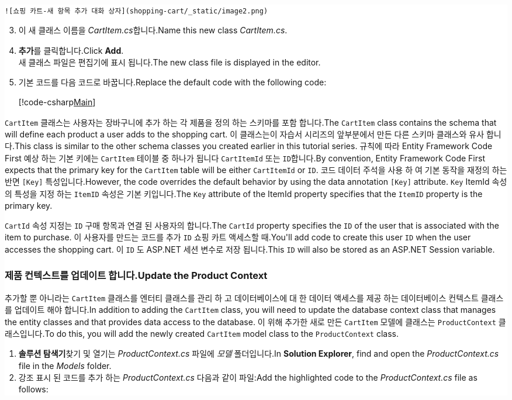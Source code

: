     ![쇼핑 카트-새 항목 추가 대화 상자](shopping-cart/_static/image2.png)
3. <span data-ttu-id="93954-145">이 새 클래스 이름을 *CartItem.cs*합니다.</span><span class="sxs-lookup"><span data-stu-id="93954-145">Name this new class *CartItem.cs*.</span></span>
4. <span data-ttu-id="93954-146">**추가**를 클릭합니다.</span><span class="sxs-lookup"><span data-stu-id="93954-146">Click **Add**.</span></span>  
 <span data-ttu-id="93954-147">새 클래스 파일은 편집기에 표시 됩니다.</span><span class="sxs-lookup"><span data-stu-id="93954-147">The new class file is displayed in the editor.</span></span>
5. <span data-ttu-id="93954-148">기본 코드를 다음 코드로 바꿉니다.</span><span class="sxs-lookup"><span data-stu-id="93954-148">Replace the default code with the following code:</span></span>   

    [!code-csharp[Main](shopping-cart/samples/sample1.cs)]

<span data-ttu-id="93954-149">`CartItem` 클래스는 사용자는 장바구니에 추가 하는 각 제품을 정의 하는 스키마를 포함 합니다.</span><span class="sxs-lookup"><span data-stu-id="93954-149">The `CartItem` class contains the schema that will define each product a user adds to the shopping cart.</span></span> <span data-ttu-id="93954-150">이 클래스는이 자습서 시리즈의 앞부분에서 만든 다른 스키마 클래스와 유사 합니다.</span><span class="sxs-lookup"><span data-stu-id="93954-150">This class is similar to the other schema classes you created earlier in this tutorial series.</span></span> <span data-ttu-id="93954-151">규칙에 따라 Entity Framework Code First 예상 하는 기본 키에는 `CartItem` 테이블 중 하나가 됩니다 `CartItemId` 또는 `ID`합니다.</span><span class="sxs-lookup"><span data-stu-id="93954-151">By convention, Entity Framework Code First expects that the primary key for the `CartItem` table will be either `CartItemId` or `ID`.</span></span> <span data-ttu-id="93954-152">코드 데이터 주석을 사용 하 여 기본 동작을 재정의 하는 반면 `[Key]` 특성입니다.</span><span class="sxs-lookup"><span data-stu-id="93954-152">However, the code overrides the default behavior by using the data annotation `[Key]` attribute.</span></span> <span data-ttu-id="93954-153">`Key` ItemId 속성의 특성을 지정 하는 `ItemID` 속성은 기본 키입니다.</span><span class="sxs-lookup"><span data-stu-id="93954-153">The `Key` attribute of the ItemId property specifies that the `ItemID` property is the primary key.</span></span>

<span data-ttu-id="93954-154">`CartId` 속성 지정는 `ID` 구매 항목과 연결 된 사용자의 합니다.</span><span class="sxs-lookup"><span data-stu-id="93954-154">The `CartId` property specifies the `ID` of the user that is associated with the item to purchase.</span></span> <span data-ttu-id="93954-155">이 사용자를 만드는 코드를 추가 `ID` 쇼핑 카트 액세스할 때.</span><span class="sxs-lookup"><span data-stu-id="93954-155">You'll add code to create this user `ID` when the user accesses the shopping cart.</span></span> <span data-ttu-id="93954-156">이 `ID` 도 ASP.NET 세션 변수로 저장 됩니다.</span><span class="sxs-lookup"><span data-stu-id="93954-156">This `ID` will also be stored as an ASP.NET Session variable.</span></span>

### <a name="update-the-product-context"></a><span data-ttu-id="93954-157">제품 컨텍스트를 업데이트 합니다.</span><span class="sxs-lookup"><span data-stu-id="93954-157">Update the Product Context</span></span>

<span data-ttu-id="93954-158">추가할 뿐 아니라는 `CartItem` 클래스를 엔터티 클래스를 관리 하 고 데이터베이스에 대 한 데이터 액세스를 제공 하는 데이터베이스 컨텍스트 클래스를 업데이트 해야 합니다.</span><span class="sxs-lookup"><span data-stu-id="93954-158">In addition to adding the `CartItem` class, you will need to update the database context class that manages the entity classes and that provides data access to the database.</span></span> <span data-ttu-id="93954-159">이 위해 추가한 새로 만든 `CartItem` 모델에 클래스는 `ProductContext` 클래스입니다.</span><span class="sxs-lookup"><span data-stu-id="93954-159">To do this, you will add the newly created `CartItem` model class to the `ProductContext` class.</span></span>

1. <span data-ttu-id="93954-160">**솔루션 탐색기**찾기 및 열기는 *ProductContext.cs* 파일에 *모델* 폴더입니다.</span><span class="sxs-lookup"><span data-stu-id="93954-160">In **Solution Explorer**, find and open the *ProductContext.cs* file in the *Models* folder.</span></span>
2. <span data-ttu-id="93954-161">강조 표시 된 코드를 추가 하는 *ProductContext.cs* 다음과 같이 파일:</span><span class="sxs-lookup"><span data-stu-id="93954-161">Add the highlighted code to the *ProductContext.cs* file as follows:</span></span>  
